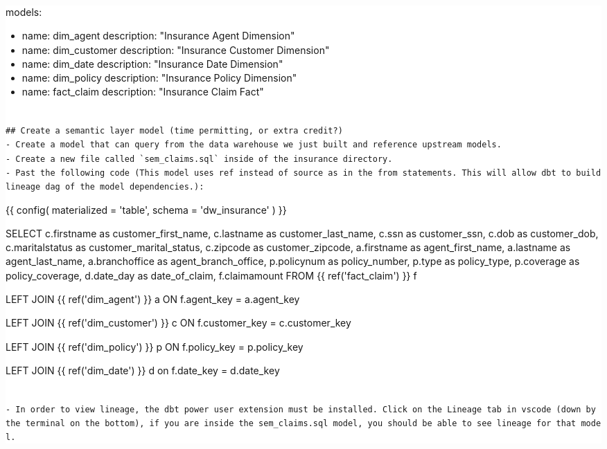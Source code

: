 models:
  - name: dim_agent
    description: "Insurance Agent Dimension"
  - name: dim_customer
    description: "Insurance Customer Dimension"
  - name: dim_date
    description: "Insurance Date Dimension"
  - name: dim_policy
    description: "Insurance Policy Dimension"
  - name: fact_claim
    description: "Insurance Claim Fact"
```

## Create a semantic layer model (time permitting, or extra credit?)
- Create a model that can query from the data warehouse we just built and reference upstream models.
- Create a new file called `sem_claims.sql` inside of the insurance directory.
- Past the following code (This model uses ref instead of source as in the from statements. This will allow dbt to build lineage dag of the model dependencies.):
```
{{ config(
    materialized = 'table',
    schema = 'dw_insurance'
    )
}}

SELECT
c.firstname as customer_first_name,
c.lastname as customer_last_name,
c.ssn as customer_ssn,
c.dob as customer_dob,
c.maritalstatus as customer_marital_status,
c.zipcode as customer_zipcode,
a.firstname as agent_first_name,
a.lastname as agent_last_name,
a.branchoffice as agent_branch_office,
p.policynum as policy_number,
p.type as policy_type,
p.coverage as policy_coverage,
d.date_day as date_of_claim,
f.claimamount
FROM {{ ref('fact_claim') }} f

LEFT JOIN {{ ref('dim_agent') }} a
ON f.agent_key = a.agent_key

LEFT JOIN {{ ref('dim_customer') }} c
ON f.customer_key = c.customer_key

LEFT JOIN {{ ref('dim_policy') }} p
ON f.policy_key = p.policy_key

LEFT JOIN {{ ref('dim_date') }} d
on f.date_key = d.date_key
```

- In order to view lineage, the dbt power user extension must be installed. Click on the Lineage tab in vscode (down by the terminal on the bottom), if you are inside the sem_claims.sql model, you should be able to see lineage for that model.